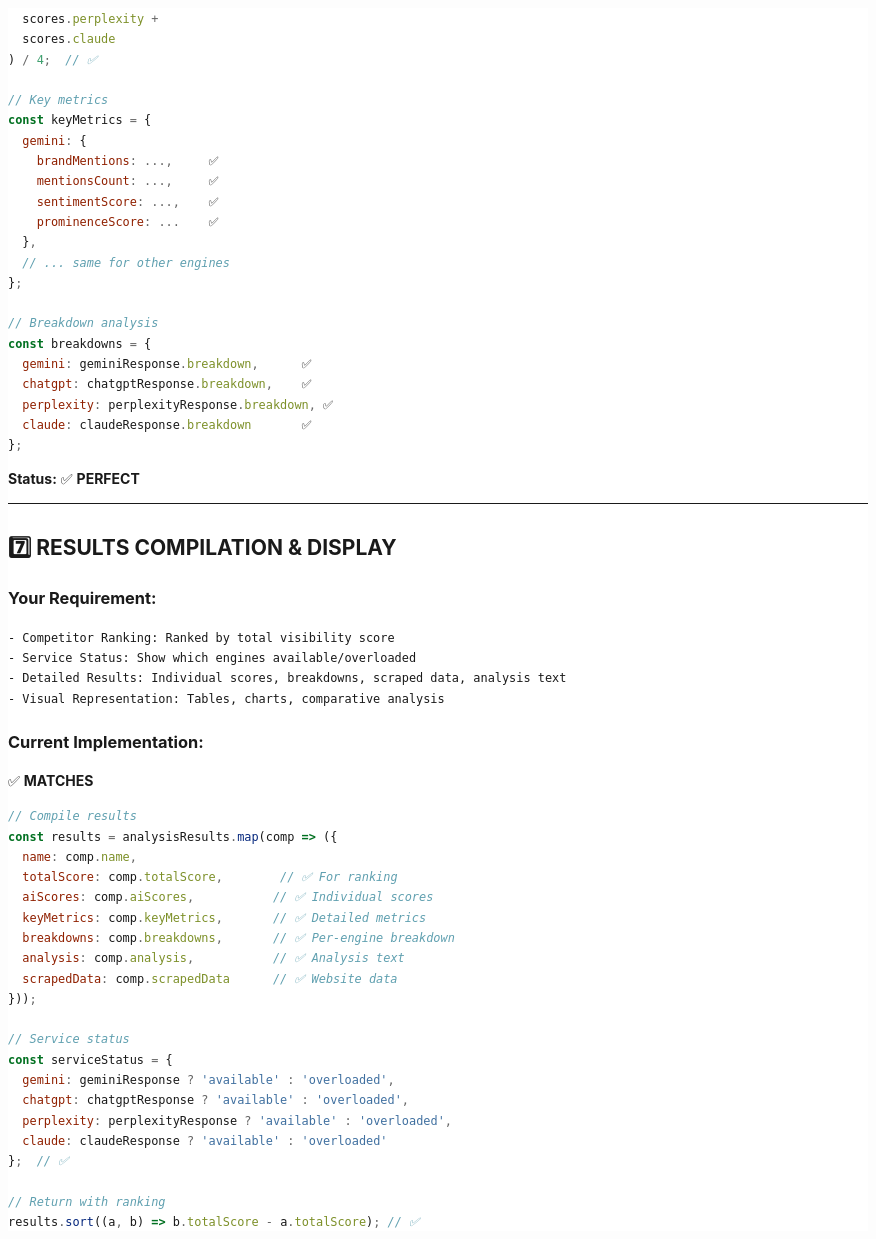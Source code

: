 ```javascript
  scores.perplexity + 
  scores.claude
) / 4;  // ✅

// Key metrics
const keyMetrics = {
  gemini: {
    brandMentions: ...,     ✅
    mentionsCount: ...,     ✅
    sentimentScore: ...,    ✅
    prominenceScore: ...    ✅
  },
  // ... same for other engines
};

// Breakdown analysis
const breakdowns = {
  gemini: geminiResponse.breakdown,      ✅
  chatgpt: chatgptResponse.breakdown,    ✅
  perplexity: perplexityResponse.breakdown, ✅
  claude: claudeResponse.breakdown       ✅
};
```

**Status:** ✅ **PERFECT**

---

## 7️⃣ **RESULTS COMPILATION & DISPLAY**

### **Your Requirement:**
```
- Competitor Ranking: Ranked by total visibility score
- Service Status: Show which engines available/overloaded
- Detailed Results: Individual scores, breakdowns, scraped data, analysis text
- Visual Representation: Tables, charts, comparative analysis
```

### **Current Implementation:**
✅ **MATCHES**
```javascript
// Compile results
const results = analysisResults.map(comp => ({
  name: comp.name,
  totalScore: comp.totalScore,        // ✅ For ranking
  aiScores: comp.aiScores,           // ✅ Individual scores
  keyMetrics: comp.keyMetrics,       // ✅ Detailed metrics
  breakdowns: comp.breakdowns,       // ✅ Per-engine breakdown
  analysis: comp.analysis,           // ✅ Analysis text
  scrapedData: comp.scrapedData      // ✅ Website data
}));

// Service status
const serviceStatus = {
  gemini: geminiResponse ? 'available' : 'overloaded',
  chatgpt: chatgptResponse ? 'available' : 'overloaded',
  perplexity: perplexityResponse ? 'available' : 'overloaded',
  claude: claudeResponse ? 'available' : 'overloaded'
};  // ✅

// Return with ranking
results.sort((a, b) => b.totalScore - a.totalScore); // ✅
```
